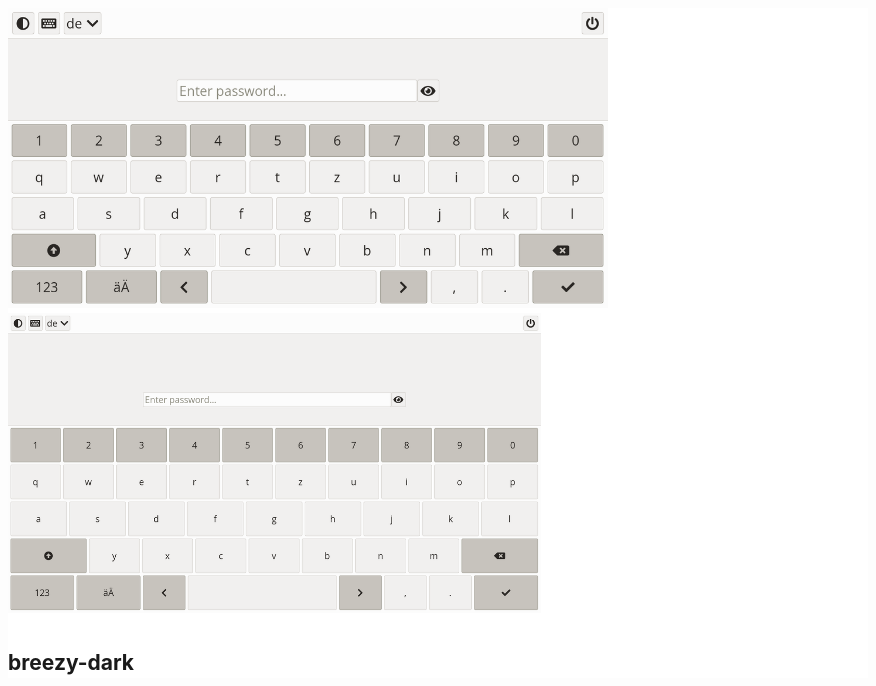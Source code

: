 <img src="breezy-light-1440x720.png" alt="1440x720" height="300"/>
<img src="breezy-light-1920x1080.png" alt="1920x1080" height="300"/>

## breezy-dark
